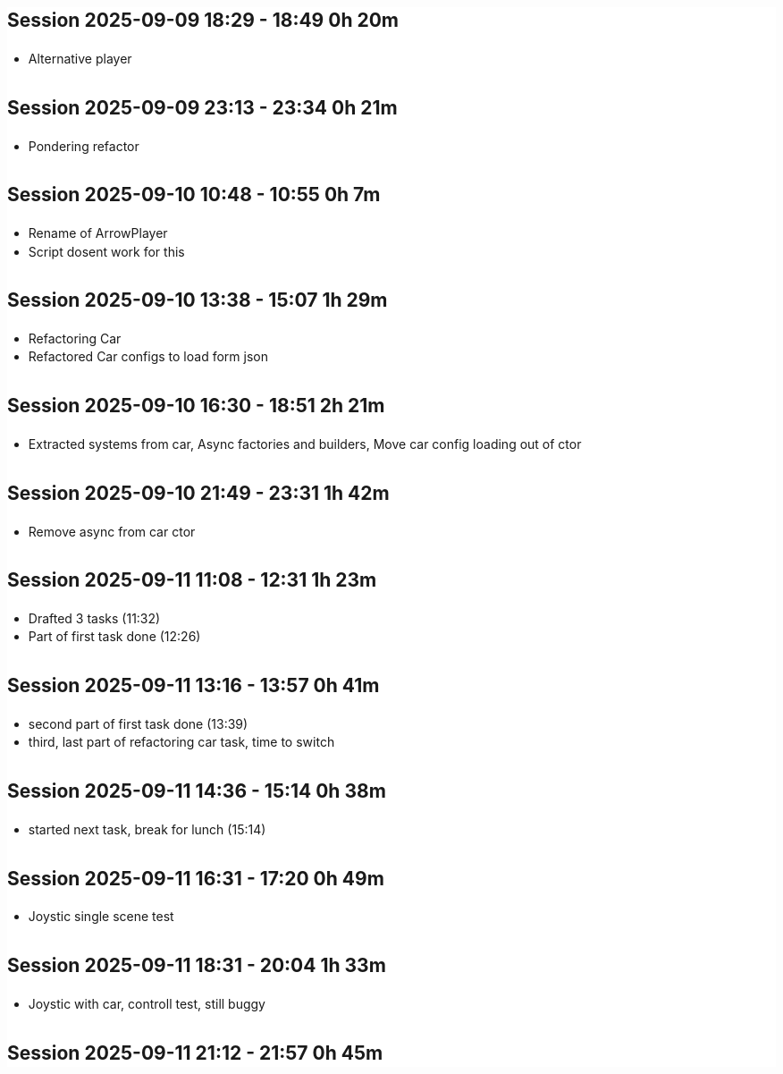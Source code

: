 ## Session 2025-09-09 18:29 - 18:49 0h 20m

- Alternative player

## Session 2025-09-09 23:13 - 23:34 0h 21m

- Pondering refactor

## Session 2025-09-10 10:48 - 10:55 0h 7m

- Rename of ArrowPlayer
- Script dosent work for this

## Session 2025-09-10 13:38 - 15:07 1h 29m

- Refactoring Car
- Refactored Car configs to load form json

## Session 2025-09-10 16:30 - 18:51 2h 21m

- Extracted systems from car, Async factories and builders, Move car config loading out of ctor

## Session 2025-09-10 21:49 - 23:31 1h 42m

- Remove async from car ctor

## Session 2025-09-11 11:08 - 12:31 1h 23m

- Drafted 3 tasks (11:32)
- Part of first task done (12:26)

## Session 2025-09-11 13:16 - 13:57 0h 41m

- second part of first task done (13:39)
- third, last part of refactoring car task, time to switch

## Session 2025-09-11 14:36 - 15:14 0h 38m

- started next task, break for lunch (15:14)

## Session 2025-09-11 16:31 - 17:20 0h 49m

- Joystic single scene test

## Session 2025-09-11 18:31 - 20:04 1h 33m

- Joystic with car, controll test, still buggy

## Session 2025-09-11 21:12 - 21:57 0h 45m
